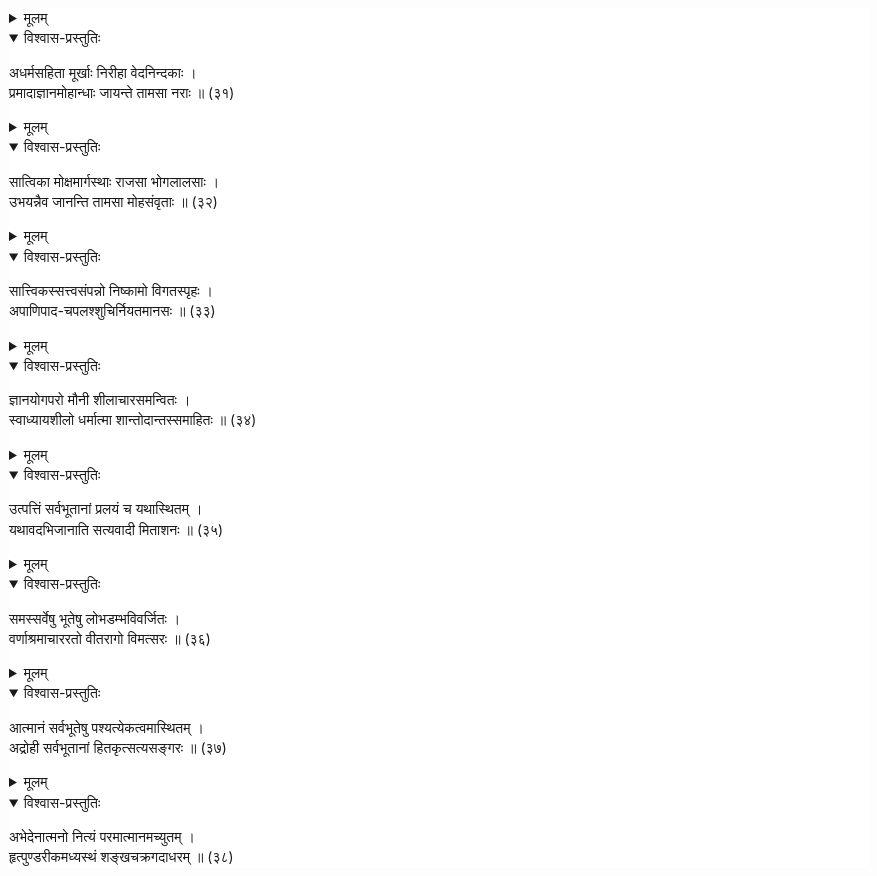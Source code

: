 <details><summary>मूलम्</summary></details>

<details open><summary>विश्वास-प्रस्तुतिः</summary>

अधर्मसहिता मूर्खाः निरीहा वेदनिन्दकाः ।  
प्रमादाज्ञानमोहान्धाः जायन्ते तामसा नराः ॥ (३१)
</details>

<details><summary>मूलम्</summary></details>

<details open><summary>विश्वास-प्रस्तुतिः</summary>

सात्विका मोक्षमार्गस्थाः राजसा भोगलालसाः ।  
उभयन्नैव जानन्ति तामसा मोहसंवृताः ॥ (३२)
</details>

<details><summary>मूलम्</summary></details>

<details open><summary>विश्वास-प्रस्तुतिः</summary>

सात्त्विकस्सत्त्वसंपन्नो निष्कामो विगतस्पृहः ।  
अपाणिपाद-चपलश्शुचिर्नियतमानसः ॥ (३३)
</details>

<details><summary>मूलम्</summary></details>

<details open><summary>विश्वास-प्रस्तुतिः</summary>

ज्ञानयोगपरो मौनी शीलाचारसमन्वितः ।  
स्वाध्यायशीलो धर्मात्मा शान्तोदान्तस्समाहितः ॥ (३४)
</details>

<details><summary>मूलम्</summary></details>

<details open><summary>विश्वास-प्रस्तुतिः</summary>

उत्पत्तिं सर्वभूतानां प्रलयं च यथास्थितम् ।  
यथावदभिजानाति सत्यवादी मिताशनः ॥ (३५)
</details>

<details><summary>मूलम्</summary></details>

<details open><summary>विश्वास-प्रस्तुतिः</summary>

समस्सर्वेषु भूतेषु लोभडम्भविवर्जितः ।  
वर्णाश्रमाचाररतो वीतरागो विमत्सरः ॥ (३६)
</details>

<details><summary>मूलम्</summary></details>

<details open><summary>विश्वास-प्रस्तुतिः</summary>

आत्मानं सर्वभूतेषु पश्यत्येकत्वमास्थितम् ।  
अद्रोही सर्वभूतानां हितकृत्सत्यसङ्गरः ॥ (३७)
</details>

<details><summary>मूलम्</summary></details>

<details open><summary>विश्वास-प्रस्तुतिः</summary>

अभेदेनात्मनो नित्यं परमात्मानमच्युतम् ।  
हृत्पुण्डरीकमध्यस्थं शङ्खचक्रगदाधरम् ॥ (३८)
</details>
